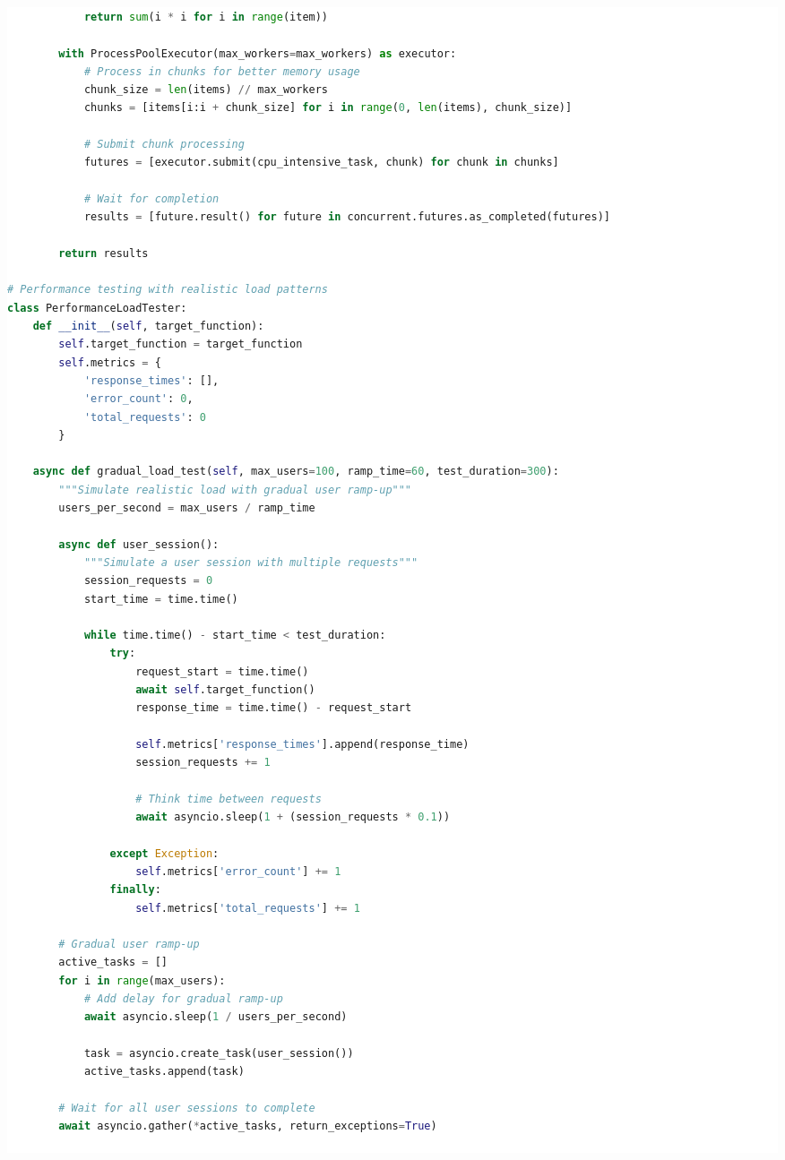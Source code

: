 ```python
            return sum(i * i for i in range(item))
        
        with ProcessPoolExecutor(max_workers=max_workers) as executor:
            # Process in chunks for better memory usage
            chunk_size = len(items) // max_workers
            chunks = [items[i:i + chunk_size] for i in range(0, len(items), chunk_size)]
            
            # Submit chunk processing
            futures = [executor.submit(cpu_intensive_task, chunk) for chunk in chunks]
            
            # Wait for completion
            results = [future.result() for future in concurrent.futures.as_completed(futures)]
        
        return results

# Performance testing with realistic load patterns
class PerformanceLoadTester:
    def __init__(self, target_function):
        self.target_function = target_function
        self.metrics = {
            'response_times': [],
            'error_count': 0,
            'total_requests': 0
        }
    
    async def gradual_load_test(self, max_users=100, ramp_time=60, test_duration=300):
        """Simulate realistic load with gradual user ramp-up"""
        users_per_second = max_users / ramp_time
        
        async def user_session():
            """Simulate a user session with multiple requests"""
            session_requests = 0
            start_time = time.time()
            
            while time.time() - start_time < test_duration:
                try:
                    request_start = time.time()
                    await self.target_function()
                    response_time = time.time() - request_start
                    
                    self.metrics['response_times'].append(response_time)
                    session_requests += 1
                    
                    # Think time between requests
                    await asyncio.sleep(1 + (session_requests * 0.1))
                    
                except Exception:
                    self.metrics['error_count'] += 1
                finally:
                    self.metrics['total_requests'] += 1
        
        # Gradual user ramp-up
        active_tasks = []
        for i in range(max_users):
            # Add delay for gradual ramp-up
            await asyncio.sleep(1 / users_per_second)
            
            task = asyncio.create_task(user_session())
            active_tasks.append(task)
        
        # Wait for all user sessions to complete
        await asyncio.gather(*active_tasks, return_exceptions=True)
        
```